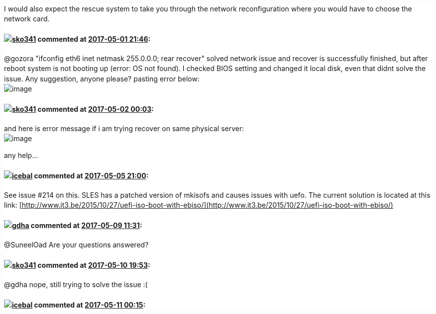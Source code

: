 I would also expect the rescue system to take you through the network
reconfiguration where you would have to choose the network card.

#### <img src="https://avatars.githubusercontent.com/u/28111434?v=4" width="50">[sko341](https://github.com/sko341) commented at [2017-05-01 21:46](https://github.com/rear/rear/issues/1335#issuecomment-298441397):

@gozora "ifconfig eth6 inet <ipaddress> netmask 255.0.0.0; rear recover"
solved network issue and recover is successfully finished, but after
reboot system is not booting up (error: OS not found). I checked BIOS
setting and changed it local disk, even that didnt solve the issue. Any
suggestion, anyone please? pasting error below:  
![image](https://cloud.githubusercontent.com/assets/28111434/25596207/ee57c650-2e7c-11e7-8946-24c06bb4abe7.png)

#### <img src="https://avatars.githubusercontent.com/u/28111434?v=4" width="50">[sko341](https://github.com/sko341) commented at [2017-05-02 00:03](https://github.com/rear/rear/issues/1335#issuecomment-298464238):

and here is error message if i am trying recover on same physical
server:  
![image](https://cloud.githubusercontent.com/assets/28111434/25599308/0880c6b8-2e90-11e7-98b2-485502b585b1.png)

any help...

#### <img src="https://avatars.githubusercontent.com/u/946581?u=6c08f02ac67727afa178cbb7dc926c0b7e3d862d&v=4" width="50">[icebal](https://github.com/icebal) commented at [2017-05-05 21:00](https://github.com/rear/rear/issues/1335#issuecomment-299574461):

See issue \#214 on this. SLES has a patched version of mkisofs and
causes issues with uefo. The current solution is located at this link:
[http://www.it3.be/2015/10/27/uefi-iso-boot-with-ebiso/](http://www.it3.be/2015/10/27/uefi-iso-boot-with-ebiso/)

#### <img src="https://avatars.githubusercontent.com/u/888633?u=cdaeb31efcc0048d3619651aa18dd4b76e636b21&v=4" width="50">[gdha](https://github.com/gdha) commented at [2017-05-09 11:31](https://github.com/rear/rear/issues/1335#issuecomment-300136278):

@SuneelOad Are your questions answered?

#### <img src="https://avatars.githubusercontent.com/u/28111434?v=4" width="50">[sko341](https://github.com/sko341) commented at [2017-05-10 19:53](https://github.com/rear/rear/issues/1335#issuecomment-300594074):

@gdha nope, still trying to solve the issue :(

#### <img src="https://avatars.githubusercontent.com/u/946581?u=6c08f02ac67727afa178cbb7dc926c0b7e3d862d&v=4" width="50">[icebal](https://github.com/icebal) commented at [2017-05-11 00:15](https://github.com/rear/rear/issues/1335#issuecomment-300647267):
